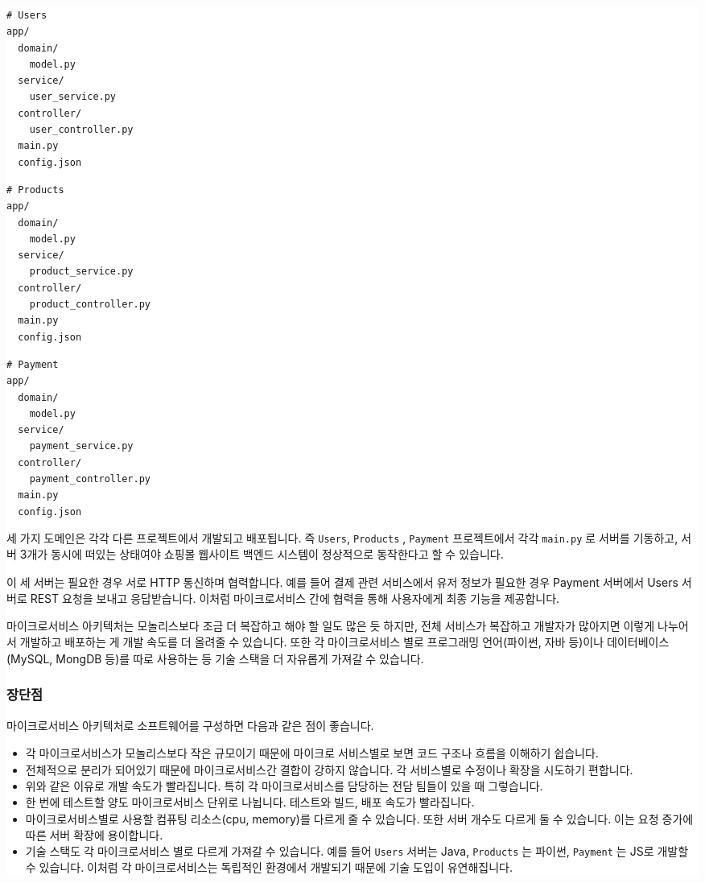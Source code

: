 ```
# Users
app/
  domain/
    model.py
  service/
    user_service.py
  controller/
    user_controller.py
  main.py
  config.json
```

```
# Products
app/
  domain/
    model.py
  service/
    product_service.py
  controller/
    product_controller.py
  main.py
  config.json
```

```
# Payment
app/
  domain/
    model.py
  service/
    payment_service.py
  controller/
    payment_controller.py
  main.py
  config.json
```

세 가지 도메인은 각각 다른 프로젝트에서 개발되고 배포됩니다. 즉 `Users`,  `Products` , `Payment` 프로젝트에서 각각  `main.py`  로 서버를 기동하고, 서버 3개가 동시에 떠있는 상태여야 쇼핑몰 웹사이트 백엔드 시스템이 정상적으로 동작한다고 할 수 있습니다.

이 세 서버는 필요한 경우 서로 HTTP 통신하며 협력합니다. 예를 들어 결제 관련 서비스에서 유저 정보가 필요한 경우 Payment 서버에서 Users 서버로 REST 요청을 보내고 응답받습니다. 이처럼 마이크로서비스 간에 협력을 통해 사용자에게 최종 기능을 제공합니다.

마이크로서비스 아키텍처는 모놀리스보다 조금 더 복잡하고 해야 할 일도 많은 듯 하지만, 전체 서비스가 복잡하고 개발자가 많아지면 이렇게 나누어서 개발하고 배포하는 게 개발 속도를 더 올려줄 수 있습니다. 또한 각 마이크로서비스 별로 프로그래밍 언어(파이썬, 자바 등)이나 데이터베이스(MySQL, MongDB 등)를 따로 사용하는 등 기술 스택을 더 자유롭게 가져갈 수 있습니다.



### 장단점

마이크로서비스 아키텍처로 소프트웨어를 구성하면 다음과 같은 점이 좋습니다.

- 각 마이크로서비스가 모놀리스보다 작은 규모이기 때문에 마이크로 서비스별로 보면 코드 구조나 흐름을 이해하기 쉽습니다.
- 전체적으로 분리가 되어있기 때문에 마이크로서비스간 결합이 강하지 않습니다. 각 서비스별로 수정이나 확장을 시도하기 편합니다.
- 위와 같은 이유로 개발 속도가 빨라집니다. 특히 각 마이크로서비스를 담당하는 전담 팀들이 있을 때 그렇습니다.
- 한 번에 테스트할 양도 마이크로서비스 단위로 나뉩니다. 테스트와 빌드, 배포 속도가 빨라집니다.
- 마이크로서비스별로 사용할 컴퓨팅 리소스(cpu, memory)를 다르게 줄 수 있습니다. 또한 서버 개수도 다르게 둘 수 있습니다. 이는 요청 증가에 따른  서버 확장에 용이합니다.
- 기술 스택도 각 마이크로서비스 별로 다르게 가져갈 수 있습니다. 예를 들어 `Users` 서버는 Java, `Products` 는 파이썬, `Payment` 는 JS로 개발할 수 있습니다. 이처럼 각 마이크로서비스는 독립적인 환경에서 개발되기 때문에 기술 도입이 유연해집니다.

